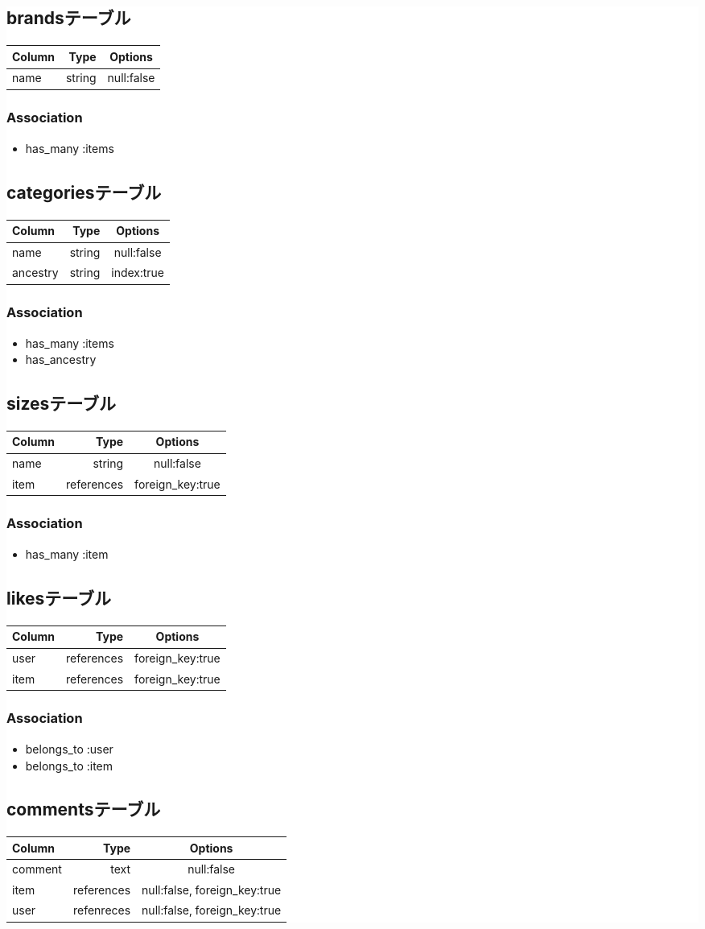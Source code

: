 ## brandsテーブル
| Column | Type | Options |
|:-----------|------------:|:------------:|
|name|string|null:false|

### Association
* has_many :items

## categoriesテーブル
| Column | Type | Options |
|:-----------|------------:|:------------:|
|name|string|null:false|
|ancestry|string|index:true|

### Association
* has_many :items
* has_ancestry

## sizesテーブル
| Column | Type | Options |
|:-----------|------------:|:------------:|
|name|string|null:false|
|item|references|foreign_key:true|

### Association
* has_many :item

## likesテーブル
| Column | Type | Options |
|:-----------|------------:|:------------:|
|user|references|foreign_key:true|
|item|references|foreign_key:true|

### Association
* belongs_to :user
* belongs_to :item

## commentsテーブル
| Column | Type | Options |
|:-----------|------------:|:------------:|
|comment|text|null:false|
|item|references|null:false, foreign_key:true|
|user|refenreces|null:false, foreign_key:true|
